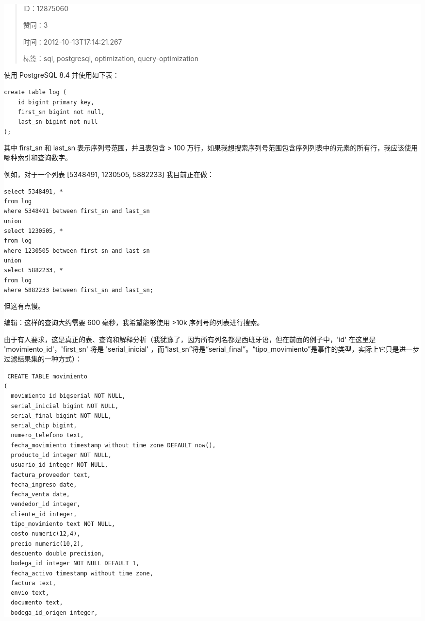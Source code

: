 > ID：12875060
> 
> 赞同：3
> 
> 时间：2012-10-13T17:14:21.267
> 
> 标签：sql, postgresql, optimization, query-optimization

使用 PostgreSQL 8.4 并使用如下表：

```
create table log (
    id bigint primary key,
    first_sn bigint not null,
    last_sn bigint not null
); 
```

其中 first_sn 和 last_sn 表示序列号范围，并且表包含 > 100 万行，如果我想搜索序列号范围包含序列列表中的元素的所有行，我应该使用哪种索引和查询数字。

例如，对于一个列表 [5348491, 1230505, 5882233] 我目前正在做：

```
select 5348491, *
from log
where 5348491 between first_sn and last_sn
union
select 1230505, *
from log
where 1230505 between first_sn and last_sn
union
select 5882233, *
from log
where 5882233 between first_sn and last_sn; 
```

但这有点慢。

编辑：这样的查询大约需要 600 毫秒，我希望能够使用 >10k 序列号的列表进行搜索。

由于有人要求，这是真正的表、查询和解释分析（我犹豫了，因为所有列名都是西班牙语，但在前面的例子中，'id' 在这里是 'movimiento_id'，'first_sn' 将是 'serial_inicial' ，而“last_sn”将是“serial_final”。“tipo_movimiento”是事件的类型，实际上它只是进一步过滤结果集的一种方式）：

```
 CREATE TABLE movimiento
(
  movimiento_id bigserial NOT NULL,
  serial_inicial bigint NOT NULL,
  serial_final bigint NOT NULL,
  serial_chip bigint,
  numero_telefono text,
  fecha_movimiento timestamp without time zone DEFAULT now(),
  producto_id integer NOT NULL,
  usuario_id integer NOT NULL,
  factura_proveedor text,
  fecha_ingreso date,
  fecha_venta date,
  vendedor_id integer,
  cliente_id integer,
  tipo_movimiento text NOT NULL,
  costo numeric(12,4),
  precio numeric(10,2),
  descuento double precision,
  bodega_id integer NOT NULL DEFAULT 1,
  fecha_activo timestamp without time zone,
  factura text,
  envio text,
  documento text,
  bodega_id_origen integer,
```